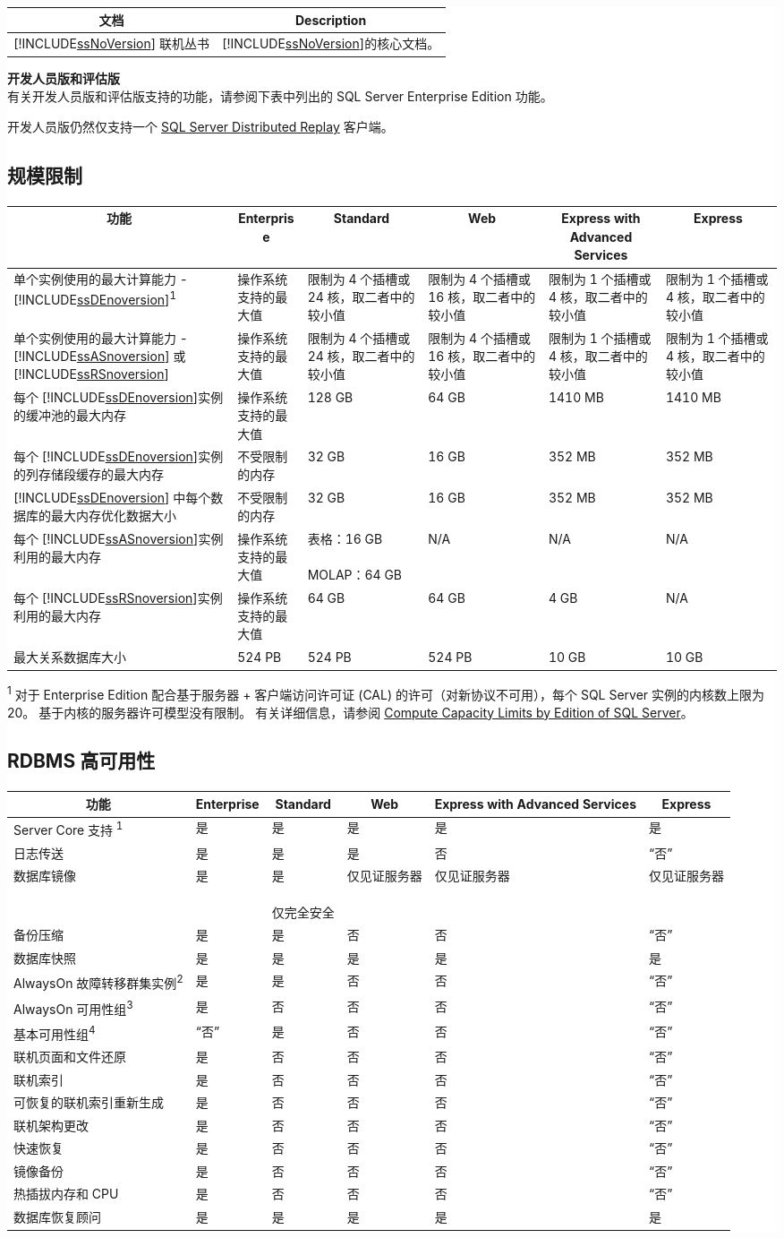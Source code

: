 |文档|Description|  
|-------------------|-----------------|  
|[!INCLUDE[ssNoVersion](../includes/ssnoversion-md.md)] 联机丛书|[!INCLUDE[ssNoVersion](../includes/ssnoversion-md.md)]的核心文档。| 

**开发人员版和评估版**  
有关开发人员版和评估版支持的功能，请参阅下表中列出的 SQL Server Enterprise Edition 功能。

开发人员版仍然仅支持一个 [SQL Server Distributed Replay](../tools/distributed-replay/sql-server-distributed-replay.md) 客户端。 
  
##  <a name="Cross-BoxScaleLimits"></a>规模限制  
  
|功能|Enterprise|Standard|Web|Express with Advanced Services|Express| 
|-------------|----------------|--------------|---------|------------------------------------|------------------------|
|单个实例使用的最大计算能力 - [!INCLUDE[ssDEnoversion](../includes/ssdenoversion-md.md)]<sup>1</sup>|操作系统支持的最大值|限制为 4 个插槽或 24 核，取二者中的较小值|限制为 4 个插槽或 16 核，取二者中的较小值|限制为 1 个插槽或 4 核，取二者中的较小值|限制为 1 个插槽或 4 核，取二者中的较小值| 
|单个实例使用的最大计算能力 - [!INCLUDE[ssASnoversion](../includes/ssasnoversion-md.md)] 或 [!INCLUDE[ssRSnoversion](../includes/ssrsnoversion-md.md)]|操作系统支持的最大值|限制为 4 个插槽或 24 核，取二者中的较小值|限制为 4 个插槽或 16 核，取二者中的较小值|限制为 1 个插槽或 4 核，取二者中的较小值|限制为 1 个插槽或 4 核，取二者中的较小值|  
|每个 [!INCLUDE[ssDEnoversion](../includes/ssdenoversion-md.md)]实例的缓冲池的最大内存|操作系统支持的最大值|128 GB|64 GB|1410 MB|1410 MB|
|每个 [!INCLUDE[ssDEnoversion](../includes/ssdenoversion-md.md)]实例的列存储段缓存的最大内存|不受限制的内存| 32 GB| 16 GB| 352 MB| 352 MB|  
|[!INCLUDE[ssDEnoversion](../includes/ssdenoversion-md.md)] 中每个数据库的最大内存优化数据大小|不受限制的内存| 32 GB| 16 GB| 352 MB| 352 MB|  
|每个 [!INCLUDE[ssASnoversion](../includes/ssasnoversion-md.md)]实例利用的最大内存|操作系统支持的最大值|表格：16 GB<br /><br /> MOLAP：64 GB|N/A|N/A|N/A|  
|每个 [!INCLUDE[ssRSnoversion](../includes/ssrsnoversion-md.md)]实例利用的最大内存|操作系统支持的最大值|64 GB|64 GB|4 GB|N/A|
|最大关系数据库大小|524 PB|524 PB|524 PB|10 GB|10 GB|  
  
<sup>1</sup> 对于 Enterprise Edition 配合基于服务器 + 客户端访问许可证 (CAL) 的许可（对新协议不可用），每个 SQL Server 实例的内核数上限为 20。 基于内核的服务器许可模型没有限制。 有关详细信息，请参阅 [Compute Capacity Limits by Edition of SQL Server](../sql-server/compute-capacity-limits-by-edition-of-sql-server.md)。  
 
##  <a name="RDBMSHA"></a>RDBMS 高可用性  
  
|功能|Enterprise|Standard|Web|Express with Advanced Services|Express|  
|-------------|----------------|--------------|---------|------------------------------------|------------------------|  
|Server Core 支持 <sup>1</sup>|是|是|是|是|是|  
|日志传送|是|是|是|否|“否”|  
|数据库镜像|是|是<br /><br /> 仅完全安全|仅见证服务器|仅见证服务器|仅见证服务器| 
|备份压缩|是|是|否|否|“否”| 
|数据库快照|是|是|是|是|是|
|AlwaysOn 故障转移群集实例<sup>2</sup>|是|是|否|否|“否”|  
|AlwaysOn 可用性组<sup>3</sup>|是|否|否|否|“否”|
|基本可用性组<sup>4</sup>|“否”|是|否|否|“否”|
|联机页面和文件还原|是|否|否|否|“否”|
|联机索引|是|否|否|否|“否”|
|可恢复的联机索引重新生成|是|否|否|否|“否”|
|联机架构更改|是|否|否|否|“否”|
|快速恢复|是|否|否|否|“否”|
|镜像备份|是|否|否|否|“否”|
|热插拔内存和 CPU|是|否|否|否|“否”|
|数据库恢复顾问|是|是|是|是|是|